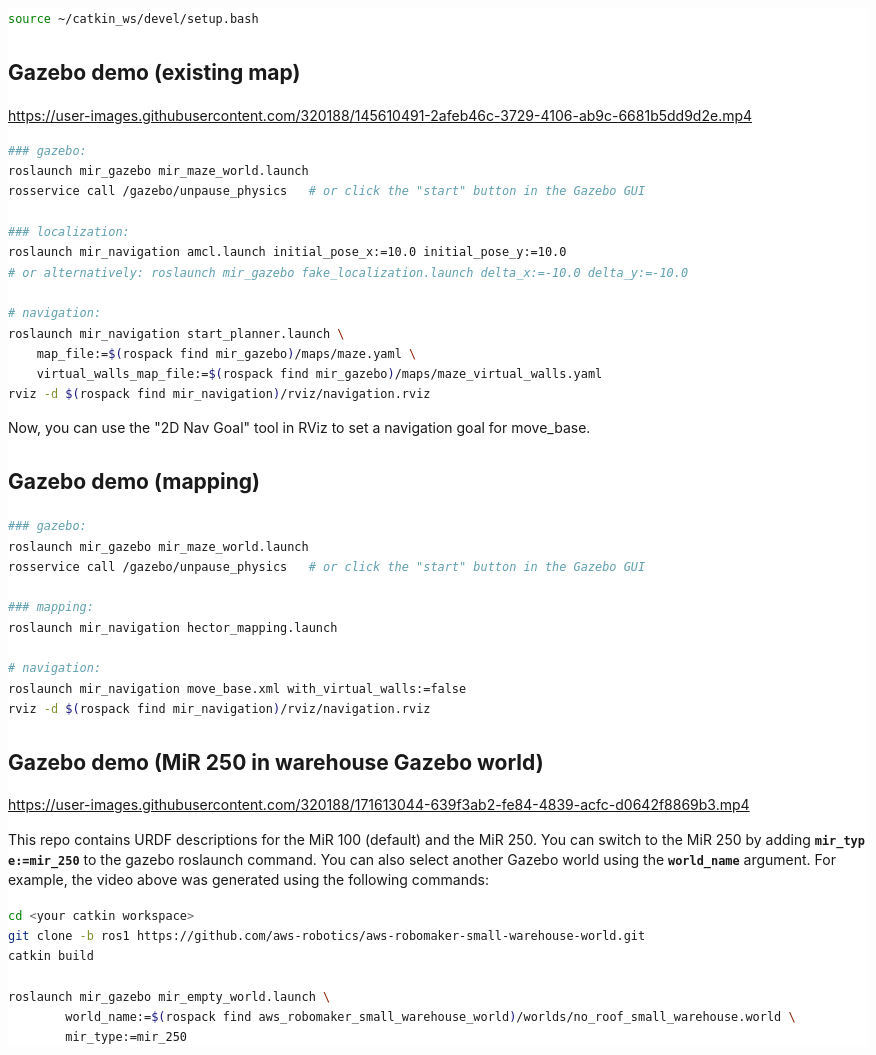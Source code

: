 ```bash
source ~/catkin_ws/devel/setup.bash
```

Gazebo demo (existing map)
--------------------------

https://user-images.githubusercontent.com/320188/145610491-2afeb46c-3729-4106-ab9c-6681b5dd9d2e.mp4

```bash
### gazebo:
roslaunch mir_gazebo mir_maze_world.launch
rosservice call /gazebo/unpause_physics   # or click the "start" button in the Gazebo GUI

### localization:
roslaunch mir_navigation amcl.launch initial_pose_x:=10.0 initial_pose_y:=10.0
# or alternatively: roslaunch mir_gazebo fake_localization.launch delta_x:=-10.0 delta_y:=-10.0

# navigation:
roslaunch mir_navigation start_planner.launch \
    map_file:=$(rospack find mir_gazebo)/maps/maze.yaml \
    virtual_walls_map_file:=$(rospack find mir_gazebo)/maps/maze_virtual_walls.yaml
rviz -d $(rospack find mir_navigation)/rviz/navigation.rviz
```

Now, you can use the "2D Nav Goal" tool in RViz to set a navigation goal for move_base.


Gazebo demo (mapping)
---------------------

```bash
### gazebo:
roslaunch mir_gazebo mir_maze_world.launch
rosservice call /gazebo/unpause_physics   # or click the "start" button in the Gazebo GUI

### mapping:
roslaunch mir_navigation hector_mapping.launch

# navigation:
roslaunch mir_navigation move_base.xml with_virtual_walls:=false
rviz -d $(rospack find mir_navigation)/rviz/navigation.rviz
```

Gazebo demo (MiR 250 in warehouse Gazebo world)
-----------------------------------------------

https://user-images.githubusercontent.com/320188/171613044-639f3ab2-fe84-4839-acfc-d0642f8869b3.mp4

This repo contains URDF descriptions for the MiR 100 (default) and the MiR 250.
You can switch to the MiR 250 by adding **`mir_type:=mir_250`** to the gazebo
roslaunch command. You can also select another Gazebo world using the
**`world_name`** argument. For example, the video above was generated using the
following commands:

```bash
cd <your catkin workspace>
git clone -b ros1 https://github.com/aws-robotics/aws-robomaker-small-warehouse-world.git
catkin build

roslaunch mir_gazebo mir_empty_world.launch \
        world_name:=$(rospack find aws_robomaker_small_warehouse_world)/worlds/no_roof_small_warehouse.world \
        mir_type:=mir_250
```
